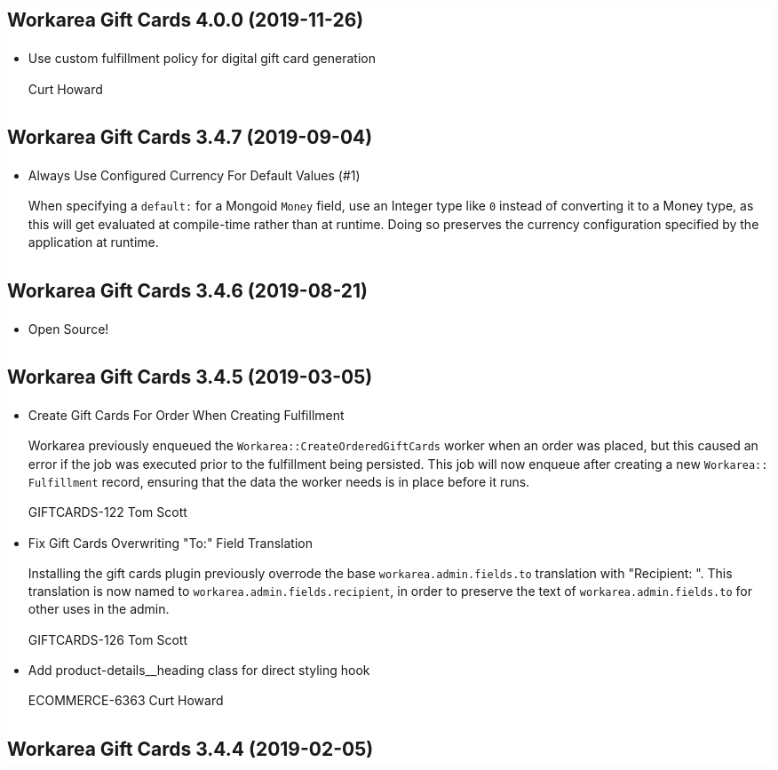 Workarea Gift Cards 4.0.0 (2019-11-26)
--------------------------------------------------------------------------------

*   Use custom fulfillment policy for digital gift card generation

    Curt Howard



Workarea Gift Cards 3.4.7 (2019-09-04)
--------------------------------------------------------------------------------

*   Always Use Configured Currency For Default Values (#1)

    When specifying a `default:` for a Mongoid `Money` field, use an Integer
    type like `0` instead of converting it to a Money type, as this will get
    evaluated at compile-time rather than at runtime. Doing so preserves
    the currency configuration specified by the application at runtime.


Workarea Gift Cards 3.4.6 (2019-08-21)
--------------------------------------------------------------------------------

*   Open Source!



Workarea Gift Cards 3.4.5 (2019-03-05)
--------------------------------------------------------------------------------

*   Create Gift Cards For Order When Creating Fulfillment

    Workarea previously enqueued the `Workarea::CreateOrderedGiftCards`
    worker when an order was placed, but this caused an error if the job was
    executed prior to the fulfillment being persisted. This job will now
    enqueue after creating a new `Workarea::Fulfillment` record, ensuring
    that the data the worker needs is in place before it runs.

    GIFTCARDS-122
    Tom Scott

*   Fix Gift Cards Overwriting "To:" Field Translation

    Installing the gift cards plugin previously overrode the base
    `workarea.admin.fields.to` translation with "Recipient: ".
    This translation is now named to `workarea.admin.fields.recipient`,
    in order to preserve the text of `workarea.admin.fields.to` for other
    uses in the admin.

    GIFTCARDS-126
    Tom Scott

*   Add product-details__heading class for direct styling hook

    ECOMMERCE-6363
    Curt Howard



Workarea Gift Cards 3.4.4 (2019-02-05)
--------------------------------------------------------------------------------
